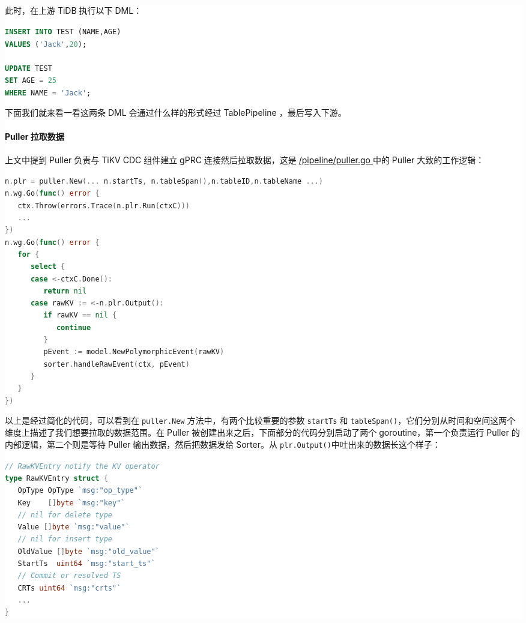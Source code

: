 此时，在上游 TiDB 执行以下 DML：

```SQL
INSERT INTO TEST (NAME,AGE)
VALUES ('Jack',20);

UPDATE TEST
SET AGE = 25
WHERE NAME = 'Jack';
```

下面我们就来看一看这两条 DML 会通过什么样的形式经过 TablePipeline ，最后写入下游。

#### **Puller 拉取数据**

上文中提到 Puller 负责与 TiKV CDC 组件建立 gPRC 连接然后拉取数据，这是 [/pipeline/puller.go ](https://github.com/pingcap/tiflow/blob/master/cdc/processor/pipeline/puller.go#L67)中的 Puller 大致的工作逻辑：

```Go
n.plr = puller.New(... n.startTs, n.tableSpan(),n.tableID,n.tableName ...)
n.wg.Go(func() error {
   ctx.Throw(errors.Trace(n.plr.Run(ctxC)))
   ...
})
n.wg.Go(func() error {
   for {
      select {
      case <-ctxC.Done():
         return nil
      case rawKV := <-n.plr.Output():
         if rawKV == nil {
            continue
         }
         pEvent := model.NewPolymorphicEvent(rawKV)
         sorter.handleRawEvent(ctx, pEvent)
      }
   }
})
```

以上是经过简化的代码，可以看到在 `puller.New` 方法中，有两个比较重要的参数 `startTs` 和 `tableSpan()`，它们分别从时间和空间这两个维度上描述了我们想要拉取的数据范围。在 Puller 被创建出来之后，下面部分的代码分别启动了两个 goroutine，第一个负责运行 Puller 的内部逻辑，第二个则是等待 Puller 输出数据，然后把数据发给 Sorter。从 `plr.Output()`中吐出来的数据长这个样子：

```Go
// RawKVEntry notify the KV operator
type RawKVEntry struct {
   OpType OpType `msg:"op_type"`
   Key    []byte `msg:"key"`
   // nil for delete type
   Value []byte `msg:"value"`
   // nil for insert type
   OldValue []byte `msg:"old_value"`
   StartTs  uint64 `msg:"start_ts"`
   // Commit or resolved TS
   CRTs uint64 `msg:"crts"`
   ...
}
```
